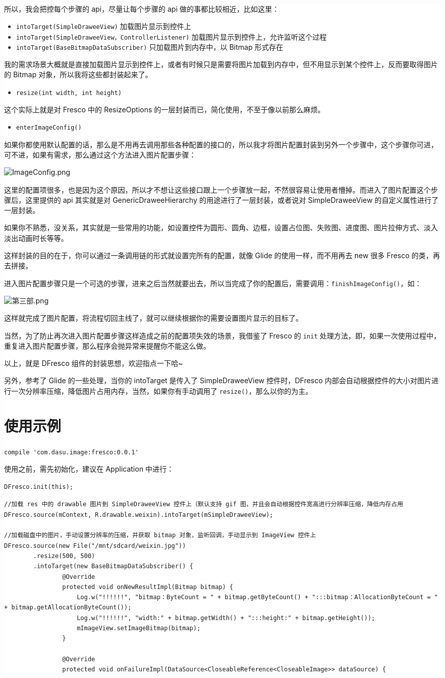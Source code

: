所以，我会把控每个步骤的 api，尽量让每个步骤的 api 做的事都比较相近，比如这里：

- `intoTarget(SimpleDraweeView)` 加载图片显示到控件上
- `intoTarget(SimpleDraweeView，ControllerListener)` 加载图片显示到控件上，允许监听这个过程
- `intoTarget(BaseBitmapDataSubscriber)` 只加载图片到内存中，以 Bitmap 形式存在

我的需求场景大概就是直接加载图片显示到控件上，或者有时候只是需要将图片加载到内存中，但不用显示到某个控件上，反而要取得图片的 Bitmap 对象，所以我将这些都封装起来了。

- `resize(int width, int height)`

这个实际上就是对 Fresco 中的 ResizeOptions 的一层封装而已，简化使用，不至于像以前那么麻烦。

- `enterImageConfig()`

如果你都使用默认配置的话，那么是不用再去调用那些各种配置的接口的，所以我才将图片配置封装到另外一个步骤中，这个步骤你可进，可不进，如果有需求，那么通过这个方法进入图片配置步骤：

![ImageConfig.png](https://upload-images.jianshu.io/upload_images/1924341-849966a1a62a8598.png?imageMogr2/auto-orient/strip%7CimageView2/2/w/1240)  

这里的配置项很多，也是因为这个原因，所以才不想让这些接口跟上一个步骤放一起，不然很容易让使用者懵掉。而进入了图片配置这个步骤后，这里提供的 api 其实就是对 GenericDraweeHierarchy 的用途进行了一层封装，或者说对 SimpleDraweeView 的自定义属性进行了一层封装。

如果你不熟悉，没关系，其实就是一些常用的功能，如设置控件为圆形、圆角、边框，设置占位图、失败图、进度图、图片拉伸方式、淡入淡出动画时长等等。

这样封装的目的在于，你可以通过一条调用链的形式就设置完所有的配置，就像 Glide 的使用一样，而不用再去 new 很多 Fresco 的类，再去拼接。

进入图片配置步骤只是一个可选的步骤，进来之后当然就要出去，所以当完成了你的配置后，需要调用：`finishImageConfig()`，如：

![第三部.png](https://upload-images.jianshu.io/upload_images/1924341-1a196e6efa920365.png?imageMogr2/auto-orient/strip%7CimageView2/2/w/1240)  

这样就完成了图片配置，将流程切回主线了，就可以继续根据你的需要设置图片显示的目标了。

当然，为了防止再次进入图片配置步骤这样造成之前的配置项失效的场景，我借鉴了 Fresco 的 `init` 处理方法，即，如果一次使用过程中，重复进入图片配置步骤，那么程序会抛异常来提醒你不能这么做。

以上，就是 DFresco 组件的封装思想，欢迎指点一下哈~

另外，参考了 Glide 的一些处理，当你的 intoTarget 是传入了 SimpleDraweeView 控件时，DFresco 内部会自动根据控件的大小对图片进行一次分辨率压缩，降低图片占用内存，当然，如果你有手动调用了 `resize()`，那么以你的为主。

# 使用示例

```
compile 'com.dasu.image:fresco:0.0.1'
```

使用之前，需先初始化，建议在 Application 中进行：

```
DFresco.init(this);
```

```
//加载 res 中的 drawable 图片到 SimpleDraweeView 控件上（默认支持 gif 图，并且会自动根据控件宽高进行分辨率压缩，降低内存占用
DFresco.source(mContext, R.drawable.weixin).intoTarget(mSimpleDraweeView);

//加载磁盘中的图片，手动设置分辨率的压缩，并获取 bitmap 对象，监听回调，手动显示到 ImageView 控件上
DFresco.source(new File("/mnt/sdcard/weixin.jpg"))
        .resize(500, 500)
        .intoTarget(new BaseBitmapDataSubscriber() {
                @Override
                protected void onNewResultImpl(Bitmap bitmap) {
                    Log.w("!!!!!!", "bitmap：ByteCount = " + bitmap.getByteCount() + ":::bitmap：AllocationByteCount = " + bitmap.getAllocationByteCount());
                    Log.w("!!!!!!", "width:" + bitmap.getWidth() + ":::height:" + bitmap.getHeight());
                    mImageView.setImageBitmap(bitmap);
                }

                @Override
                protected void onFailureImpl(DataSource<CloseableReference<CloseableImage>> dataSource) {
```